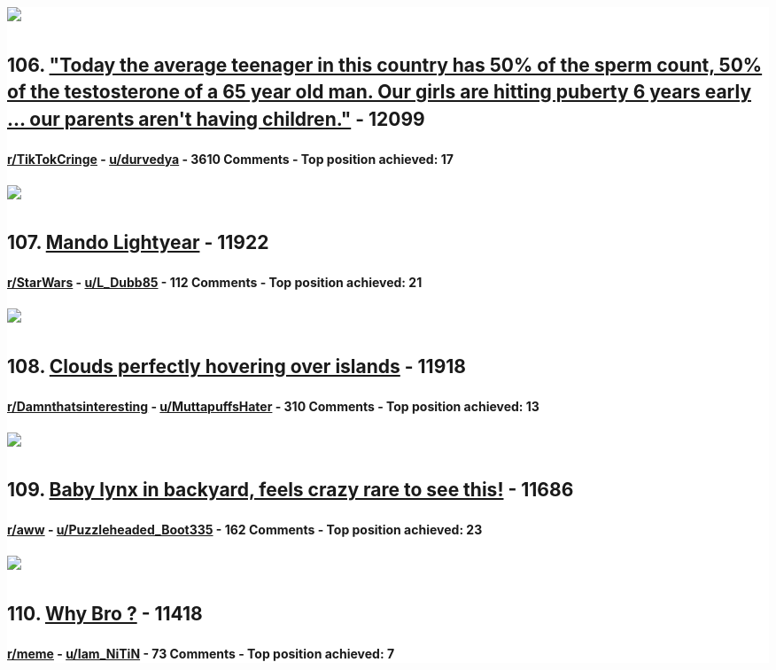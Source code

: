 <a href="https://i.redd.it/8v7f6q0xulvf1.jpeg"><img src="https://b.thumbs.redditmedia.com/6adILS38ShXVnEu2ISk90iIAFmBjZW28InIBbizFA-k.jpg"></img></a>

## 106. ["Today the average teenager in this country has 50% of the sperm count, 50% of the testosterone of a 65 year old man. Our girls are hitting puberty 6 years early ... our parents aren't having children."](http://reddit.com/r/TikTokCringe/comments/1o8qawb/today_the_average_teenager_in_this_country_has_50/) - 12099
#### [r/TikTokCringe](http://reddit.com/r/TikTokCringe) - [u/durvedya](http://reddit.com/u/durvedya) - 3610 Comments - Top position achieved: 17

<a href="https://v.redd.it/wd7h5a6y8lvf1"><img src="https://external-preview.redd.it/ZHJ5eWI0OHk4bHZmMWHJzaSDrz_JUsCgxjmLerETzjBnmQT3suO1hURE4Lp8.png?width=140&amp;height=78&amp;format=jpg&amp;auto=webp&amp;s=3b6b01fb01f5d8b2a8d52a62e0d88974d3e9a91a"></img></a>

## 107. [Mando Lightyear](http://reddit.com/r/StarWars/comments/1o9e8hx/mando_lightyear/) - 11922
#### [r/StarWars](http://reddit.com/r/StarWars) - [u/L_Dubb85](http://reddit.com/u/L_Dubb85) - 112 Comments - Top position achieved: 21

<a href="https://v.redd.it/mcqs8eexsqvf1"><img src="https://external-preview.redd.it/OHZwNjQ4Y3hzcXZmMYDomIupgo-d9semsJOlWqzH2IOPxeIHe6uTBcAq3Uxj.png?width=140&amp;height=140&amp;format=jpg&amp;auto=webp&amp;s=d739d0043f954f6eadd4ebe497c7336688e950a5"></img></a>

## 108. [Clouds perfectly hovering over islands](http://reddit.com/r/Damnthatsinteresting/comments/1o8ubo3/clouds_perfectly_hovering_over_islands/) - 11918
#### [r/Damnthatsinteresting](http://reddit.com/r/Damnthatsinteresting) - [u/MuttapuffsHater](http://reddit.com/u/MuttapuffsHater) - 310 Comments - Top position achieved: 13

<a href="https://v.redd.it/bqyk1kmfdmvf1"><img src="https://external-preview.redd.it/NXRuemg2d2VkbXZmMX_M9l9y4IaBLx2nzejgz1GyagMRjpnqpgVRchidLk3-.png?width=140&amp;height=140&amp;format=jpg&amp;auto=webp&amp;s=37fab43edfa477884c225345401e94890fd10117"></img></a>

## 109. [Baby lynx in backyard, feels crazy rare to see this!](http://reddit.com/r/aww/comments/1o945fg/baby_lynx_in_backyard_feels_crazy_rare_to_see_this/) - 11686
#### [r/aww](http://reddit.com/r/aww) - [u/Puzzleheaded_Boot335](http://reddit.com/u/Puzzleheaded_Boot335) - 162 Comments - Top position achieved: 23

<a href="https://v.redd.it/q5l2jjqfvovf1"><img src="https://external-preview.redd.it/eWZhcHNvdGh2b3ZmMeqstbbscCd0og371Y9LrhCyr6_pZUHH_tMsm5XszToc.png?width=140&amp;height=140&amp;format=jpg&amp;auto=webp&amp;s=926cfbc7c52c239f0b27fb7aee7dca87d89c2406"></img></a>

## 110. [Why Bro ?](http://reddit.com/r/meme/comments/1o8ux09/why_bro/) - 11418
#### [r/meme](http://reddit.com/r/meme) - [u/Iam_NiTiN](http://reddit.com/u/Iam_NiTiN) - 73 Comments - Top position achieved: 7
